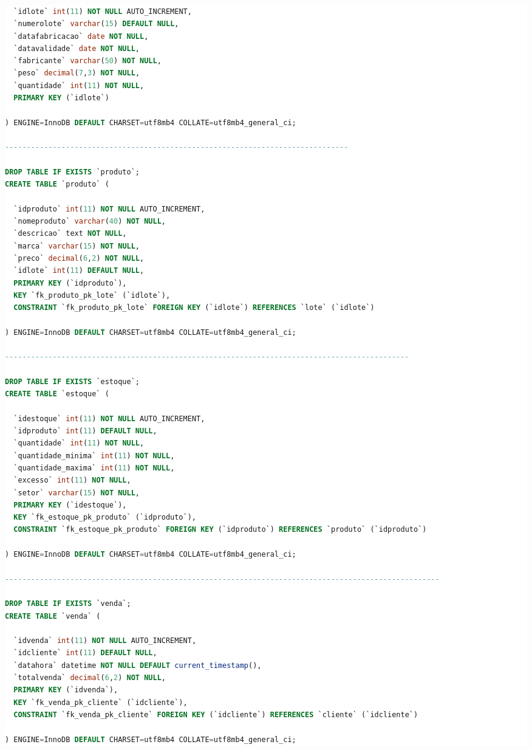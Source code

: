 ``` sql
  `idlote` int(11) NOT NULL AUTO_INCREMENT,
  `numerolote` varchar(15) DEFAULT NULL,
  `datafabricacao` date NOT NULL,
  `datavalidade` date NOT NULL,
  `fabricante` varchar(50) NOT NULL,
  `peso` decimal(7,3) NOT NULL,
  `quantidade` int(11) NOT NULL,
  PRIMARY KEY (`idlote`)
  
) ENGINE=InnoDB DEFAULT CHARSET=utf8mb4 COLLATE=utf8mb4_general_ci;

-------------------------------------------------------------------------------

DROP TABLE IF EXISTS `produto`;
CREATE TABLE `produto` (

  `idproduto` int(11) NOT NULL AUTO_INCREMENT,
  `nomeproduto` varchar(40) NOT NULL,
  `descricao` text NOT NULL,
  `marca` varchar(15) NOT NULL,
  `preco` decimal(6,2) NOT NULL,
  `idlote` int(11) DEFAULT NULL,
  PRIMARY KEY (`idproduto`),
  KEY `fk_produto_pk_lote` (`idlote`),
  CONSTRAINT `fk_produto_pk_lote` FOREIGN KEY (`idlote`) REFERENCES `lote` (`idlote`)
  
) ENGINE=InnoDB DEFAULT CHARSET=utf8mb4 COLLATE=utf8mb4_general_ci;

---------------------------------------------------------------------------------------------

DROP TABLE IF EXISTS `estoque`;
CREATE TABLE `estoque` (

  `idestoque` int(11) NOT NULL AUTO_INCREMENT,
  `idproduto` int(11) DEFAULT NULL,
  `quantidade` int(11) NOT NULL,
  `quantidade_minima` int(11) NOT NULL,
  `quantidade_maxima` int(11) NOT NULL,
  `excesso` int(11) NOT NULL,
  `setor` varchar(15) NOT NULL,
  PRIMARY KEY (`idestoque`),
  KEY `fk_estoque_pk_produto` (`idproduto`),
  CONSTRAINT `fk_estoque_pk_produto` FOREIGN KEY (`idproduto`) REFERENCES `produto` (`idproduto`)
  
) ENGINE=InnoDB DEFAULT CHARSET=utf8mb4 COLLATE=utf8mb4_general_ci;

----------------------------------------------------------------------------------------------------

DROP TABLE IF EXISTS `venda`;
CREATE TABLE `venda` (

  `idvenda` int(11) NOT NULL AUTO_INCREMENT,
  `idcliente` int(11) DEFAULT NULL,
  `datahora` datetime NOT NULL DEFAULT current_timestamp(),
  `totalvenda` decimal(6,2) NOT NULL,
  PRIMARY KEY (`idvenda`),
  KEY `fk_venda_pk_cliente` (`idcliente`),
  CONSTRAINT `fk_venda_pk_cliente` FOREIGN KEY (`idcliente`) REFERENCES `cliente` (`idcliente`)
  
) ENGINE=InnoDB DEFAULT CHARSET=utf8mb4 COLLATE=utf8mb4_general_ci;

```